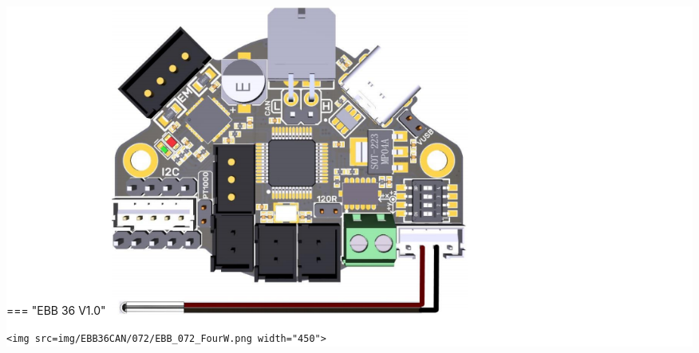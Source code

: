 === "EBB 36 V1.0"
    <img src=img/EBB36CAN/072/EBB_072_TwoW.png width="450">

    <img src=img/EBB36CAN/072/EBB_072_FourW.png width="450">
